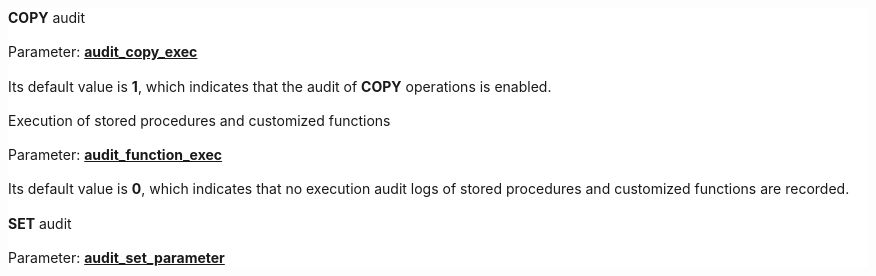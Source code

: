<tr id="en-us_topic_0283137487_en-us_topic_0237121112_en-us_topic_0059778562_r58695781de2b4ba395128044deca1da3"><td class="cellrowborder" valign="top" width="26.31%" headers="mcps1.2.3.1.1 "><p id="en-us_topic_0283137487_en-us_topic_0237121112_en-us_topic_0059778562_adf4f7540742746099a12eb1148ad5b92"><a name="en-us_topic_0283137487_en-us_topic_0237121112_en-us_topic_0059778562_adf4f7540742746099a12eb1148ad5b92"></a><a name="en-us_topic_0283137487_en-us_topic_0237121112_en-us_topic_0059778562_adf4f7540742746099a12eb1148ad5b92"></a><strong id="b1282295793918"><a name="b1282295793918"></a><a name="b1282295793918"></a>COPY</strong> audit</p>
</td>
<td class="cellrowborder" valign="top" width="73.69%" headers="mcps1.2.3.1.2 "><p id="en-us_topic_0283137487_en-us_topic_0237121112_en-us_topic_0059778562_en-us_topic_0058967592_p242752717858"><a name="en-us_topic_0283137487_en-us_topic_0237121112_en-us_topic_0059778562_en-us_topic_0058967592_p242752717858"></a><a name="en-us_topic_0283137487_en-us_topic_0237121112_en-us_topic_0059778562_en-us_topic_0058967592_p242752717858"></a>Parameter: <strong id="b947663094"><a name="b947663094"></a><a name="b947663094"></a><a href="../DatabaseReference/operation-auditing.md#en-us_topic_0283136929_en-us_topic_0237124747_en-us_topic_0059777487_s43b8457f811e417b9ad155b6218517a2">audit_copy_exec</a></strong></p>
<p id="en-us_topic_0283137487_en-us_topic_0237121112_en-us_topic_0059778562_a7d591140ae774622a05529d8b7bfe454"><a name="en-us_topic_0283137487_en-us_topic_0237121112_en-us_topic_0059778562_a7d591140ae774622a05529d8b7bfe454"></a><a name="en-us_topic_0283137487_en-us_topic_0237121112_en-us_topic_0059778562_a7d591140ae774622a05529d8b7bfe454"></a>Its default value is <strong id="b16341173712279"><a name="b16341173712279"></a><a name="b16341173712279"></a>1</strong>, which indicates that the audit of <strong id="b1834716373273"><a name="b1834716373273"></a><a name="b1834716373273"></a>COPY</strong> operations is enabled.</p>
</td>
</tr>
<tr id="en-us_topic_0283137487_en-us_topic_0237121112_en-us_topic_0059778562_rd7ad0e4548514b69a0d9a6e47ea623b7"><td class="cellrowborder" valign="top" width="26.31%" headers="mcps1.2.3.1.1 "><p id="en-us_topic_0283137487_en-us_topic_0237121112_en-us_topic_0059778562_aed95bc53745c435094aa935fab07b9d8"><a name="en-us_topic_0283137487_en-us_topic_0237121112_en-us_topic_0059778562_aed95bc53745c435094aa935fab07b9d8"></a><a name="en-us_topic_0283137487_en-us_topic_0237121112_en-us_topic_0059778562_aed95bc53745c435094aa935fab07b9d8"></a>Execution of stored procedures and customized functions</p>
</td>
<td class="cellrowborder" valign="top" width="73.69%" headers="mcps1.2.3.1.2 "><p id="en-us_topic_0283137487_en-us_topic_0237121112_en-us_topic_0059778562_abc837cd944fb418fb2c42c5ae8d5b769"><a name="en-us_topic_0283137487_en-us_topic_0237121112_en-us_topic_0059778562_abc837cd944fb418fb2c42c5ae8d5b769"></a><a name="en-us_topic_0283137487_en-us_topic_0237121112_en-us_topic_0059778562_abc837cd944fb418fb2c42c5ae8d5b769"></a>Parameter: <strong id="b9129181819442"><a name="b9129181819442"></a><a name="b9129181819442"></a><a href="../DatabaseReference/operation-auditing.md#en-us_topic_0283136929_en-us_topic_0237124747_en-us_topic_0059777487_sfdce4770ba2543668b1e7d24d2738c13">audit_function_exec</a></strong></p>
<p id="en-us_topic_0283137487_en-us_topic_0237121112_en-us_topic_0059778562_a0462a874eab3424aa48f80c4aa75a9c9"><a name="en-us_topic_0283137487_en-us_topic_0237121112_en-us_topic_0059778562_a0462a874eab3424aa48f80c4aa75a9c9"></a><a name="en-us_topic_0283137487_en-us_topic_0237121112_en-us_topic_0059778562_a0462a874eab3424aa48f80c4aa75a9c9"></a>Its default value is <strong id="b84235270611113"><a name="b84235270611113"></a><a name="b84235270611113"></a>0</strong>, which indicates that no execution audit logs of stored procedures and customized functions are recorded.</p>
</td>
</tr>
<tr id="en-us_topic_0283137487_en-us_topic_0237121112_en-us_topic_0059778562_r3f0973e63c974dbd90755769fca230e5"><td class="cellrowborder" valign="top" width="26.31%" headers="mcps1.2.3.1.1 "><p id="en-us_topic_0283137487_en-us_topic_0237121112_en-us_topic_0059778562_adb0749386fb24914a54bc92e486a9b8c"><a name="en-us_topic_0283137487_en-us_topic_0237121112_en-us_topic_0059778562_adb0749386fb24914a54bc92e486a9b8c"></a><a name="en-us_topic_0283137487_en-us_topic_0237121112_en-us_topic_0059778562_adb0749386fb24914a54bc92e486a9b8c"></a><strong id="b50792108610275"><a name="b50792108610275"></a><a name="b50792108610275"></a>SET</strong> audit</p>
</td>
<td class="cellrowborder" valign="top" width="73.69%" headers="mcps1.2.3.1.2 "><p id="en-us_topic_0283137487_en-us_topic_0237121112_en-us_topic_0059778562_a2599ec96fac24907b78d4baeb5dd9f96"><a name="en-us_topic_0283137487_en-us_topic_0237121112_en-us_topic_0059778562_a2599ec96fac24907b78d4baeb5dd9f96"></a><a name="en-us_topic_0283137487_en-us_topic_0237121112_en-us_topic_0059778562_a2599ec96fac24907b78d4baeb5dd9f96"></a>Parameter: <strong id="b7840102084416"><a name="b7840102084416"></a><a name="b7840102084416"></a><a href="../DatabaseReference/operation-auditing.md#en-us_topic_0283136929_en-us_topic_0237124747_en-us_topic_0059777487_sc59738d0efe94f909306fde1f3d04f1e">audit_set_parameter</a></strong></p>